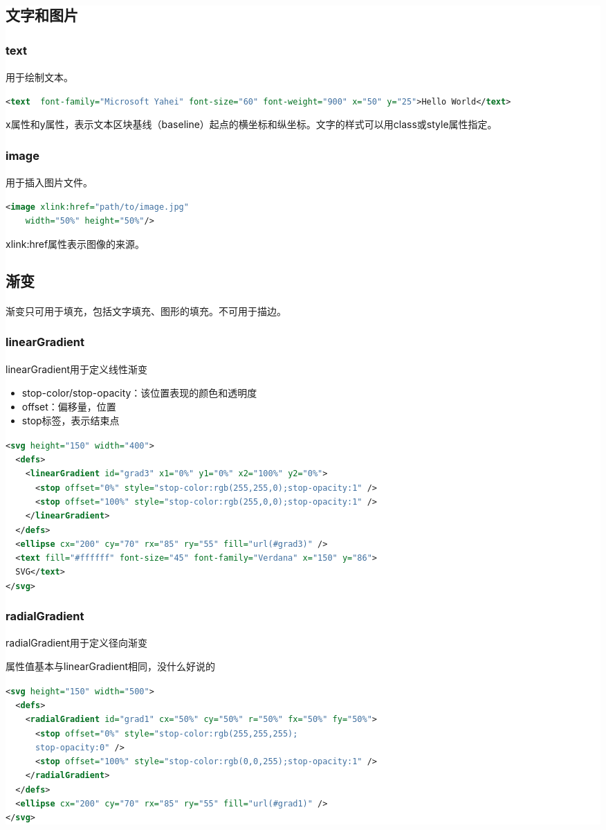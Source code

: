 ## 文字和图片

### text
用于绘制文本。

```xml
<text  font-family="Microsoft Yahei" font-size="60" font-weight="900" x="50" y="25">Hello World</text>
```

x属性和y属性，表示文本区块基线（baseline）起点的横坐标和纵坐标。文字的样式可以用class或style属性指定。

### image
用于插入图片文件。

```xml
<image xlink:href="path/to/image.jpg"
    width="50%" height="50%"/>
```

xlink:href属性表示图像的来源。

## 渐变
渐变只可用于填充，包括文字填充、图形的填充。不可用于描边。

### linearGradient
linearGradient用于定义线性渐变

- stop-color/stop-opacity：该位置表现的颜色和透明度
- offset：偏移量，位置
- stop标签，表示结束点

```xml
<svg height="150" width="400">
  <defs>
    <linearGradient id="grad3" x1="0%" y1="0%" x2="100%" y2="0%">
      <stop offset="0%" style="stop-color:rgb(255,255,0);stop-opacity:1" />
      <stop offset="100%" style="stop-color:rgb(255,0,0);stop-opacity:1" />
    </linearGradient>
  </defs>
  <ellipse cx="200" cy="70" rx="85" ry="55" fill="url(#grad3)" />
  <text fill="#ffffff" font-size="45" font-family="Verdana" x="150" y="86">
  SVG</text>
</svg>
```

### radialGradient
radialGradient用于定义径向渐变

属性值基本与linearGradient相同，没什么好说的

```xml
<svg height="150" width="500">
  <defs>
    <radialGradient id="grad1" cx="50%" cy="50%" r="50%" fx="50%" fy="50%">
      <stop offset="0%" style="stop-color:rgb(255,255,255);
      stop-opacity:0" />
      <stop offset="100%" style="stop-color:rgb(0,0,255);stop-opacity:1" />
    </radialGradient>
  </defs>
  <ellipse cx="200" cy="70" rx="85" ry="55" fill="url(#grad1)" />
</svg>
```
